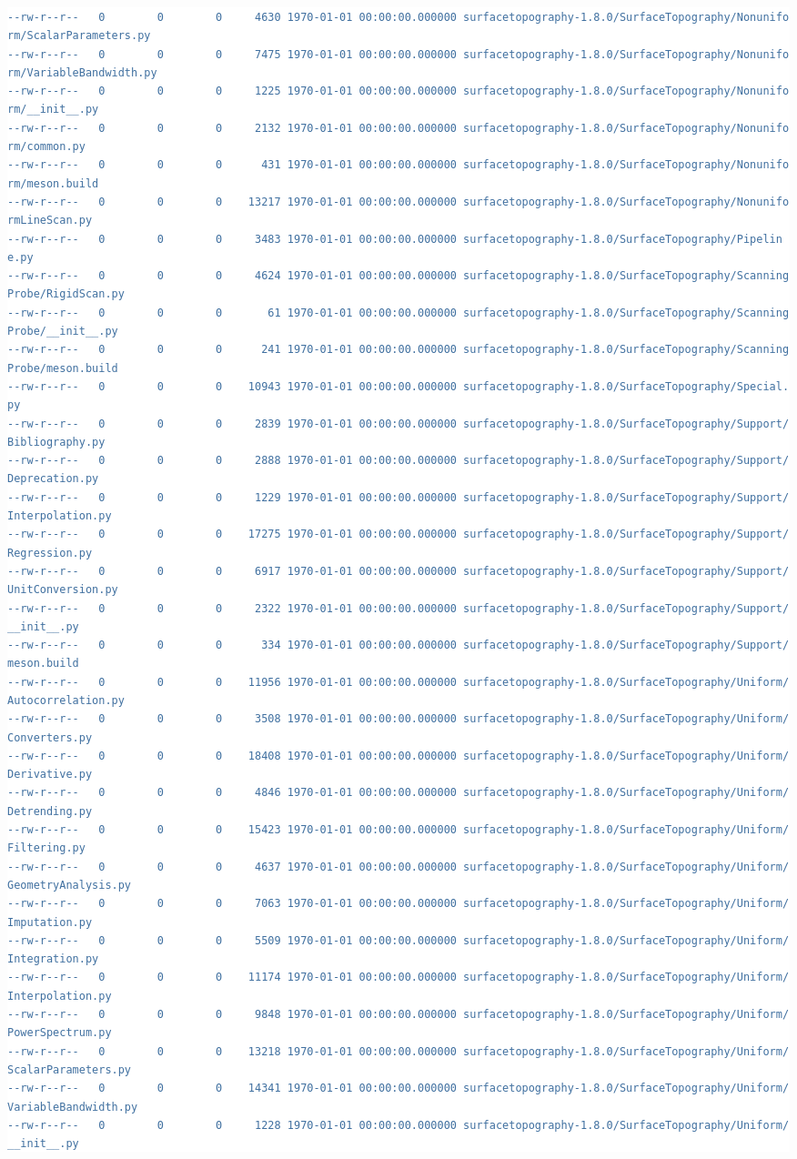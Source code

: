 ```diff
--rw-r--r--   0        0        0     4630 1970-01-01 00:00:00.000000 surfacetopography-1.8.0/SurfaceTopography/Nonuniform/ScalarParameters.py
--rw-r--r--   0        0        0     7475 1970-01-01 00:00:00.000000 surfacetopography-1.8.0/SurfaceTopography/Nonuniform/VariableBandwidth.py
--rw-r--r--   0        0        0     1225 1970-01-01 00:00:00.000000 surfacetopography-1.8.0/SurfaceTopography/Nonuniform/__init__.py
--rw-r--r--   0        0        0     2132 1970-01-01 00:00:00.000000 surfacetopography-1.8.0/SurfaceTopography/Nonuniform/common.py
--rw-r--r--   0        0        0      431 1970-01-01 00:00:00.000000 surfacetopography-1.8.0/SurfaceTopography/Nonuniform/meson.build
--rw-r--r--   0        0        0    13217 1970-01-01 00:00:00.000000 surfacetopography-1.8.0/SurfaceTopography/NonuniformLineScan.py
--rw-r--r--   0        0        0     3483 1970-01-01 00:00:00.000000 surfacetopography-1.8.0/SurfaceTopography/Pipeline.py
--rw-r--r--   0        0        0     4624 1970-01-01 00:00:00.000000 surfacetopography-1.8.0/SurfaceTopography/ScanningProbe/RigidScan.py
--rw-r--r--   0        0        0       61 1970-01-01 00:00:00.000000 surfacetopography-1.8.0/SurfaceTopography/ScanningProbe/__init__.py
--rw-r--r--   0        0        0      241 1970-01-01 00:00:00.000000 surfacetopography-1.8.0/SurfaceTopography/ScanningProbe/meson.build
--rw-r--r--   0        0        0    10943 1970-01-01 00:00:00.000000 surfacetopography-1.8.0/SurfaceTopography/Special.py
--rw-r--r--   0        0        0     2839 1970-01-01 00:00:00.000000 surfacetopography-1.8.0/SurfaceTopography/Support/Bibliography.py
--rw-r--r--   0        0        0     2888 1970-01-01 00:00:00.000000 surfacetopography-1.8.0/SurfaceTopography/Support/Deprecation.py
--rw-r--r--   0        0        0     1229 1970-01-01 00:00:00.000000 surfacetopography-1.8.0/SurfaceTopography/Support/Interpolation.py
--rw-r--r--   0        0        0    17275 1970-01-01 00:00:00.000000 surfacetopography-1.8.0/SurfaceTopography/Support/Regression.py
--rw-r--r--   0        0        0     6917 1970-01-01 00:00:00.000000 surfacetopography-1.8.0/SurfaceTopography/Support/UnitConversion.py
--rw-r--r--   0        0        0     2322 1970-01-01 00:00:00.000000 surfacetopography-1.8.0/SurfaceTopography/Support/__init__.py
--rw-r--r--   0        0        0      334 1970-01-01 00:00:00.000000 surfacetopography-1.8.0/SurfaceTopography/Support/meson.build
--rw-r--r--   0        0        0    11956 1970-01-01 00:00:00.000000 surfacetopography-1.8.0/SurfaceTopography/Uniform/Autocorrelation.py
--rw-r--r--   0        0        0     3508 1970-01-01 00:00:00.000000 surfacetopography-1.8.0/SurfaceTopography/Uniform/Converters.py
--rw-r--r--   0        0        0    18408 1970-01-01 00:00:00.000000 surfacetopography-1.8.0/SurfaceTopography/Uniform/Derivative.py
--rw-r--r--   0        0        0     4846 1970-01-01 00:00:00.000000 surfacetopography-1.8.0/SurfaceTopography/Uniform/Detrending.py
--rw-r--r--   0        0        0    15423 1970-01-01 00:00:00.000000 surfacetopography-1.8.0/SurfaceTopography/Uniform/Filtering.py
--rw-r--r--   0        0        0     4637 1970-01-01 00:00:00.000000 surfacetopography-1.8.0/SurfaceTopography/Uniform/GeometryAnalysis.py
--rw-r--r--   0        0        0     7063 1970-01-01 00:00:00.000000 surfacetopography-1.8.0/SurfaceTopography/Uniform/Imputation.py
--rw-r--r--   0        0        0     5509 1970-01-01 00:00:00.000000 surfacetopography-1.8.0/SurfaceTopography/Uniform/Integration.py
--rw-r--r--   0        0        0    11174 1970-01-01 00:00:00.000000 surfacetopography-1.8.0/SurfaceTopography/Uniform/Interpolation.py
--rw-r--r--   0        0        0     9848 1970-01-01 00:00:00.000000 surfacetopography-1.8.0/SurfaceTopography/Uniform/PowerSpectrum.py
--rw-r--r--   0        0        0    13218 1970-01-01 00:00:00.000000 surfacetopography-1.8.0/SurfaceTopography/Uniform/ScalarParameters.py
--rw-r--r--   0        0        0    14341 1970-01-01 00:00:00.000000 surfacetopography-1.8.0/SurfaceTopography/Uniform/VariableBandwidth.py
--rw-r--r--   0        0        0     1228 1970-01-01 00:00:00.000000 surfacetopography-1.8.0/SurfaceTopography/Uniform/__init__.py
```